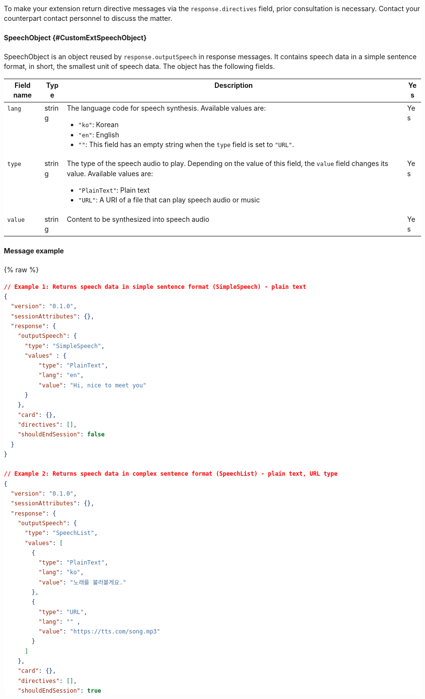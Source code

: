   <p>To make your extension return directive messages via the <code>response.directives</code> field, prior consultation is necessary. Contact your counterpart contact personnel to discuss the matter.</p>
</div>

#### SpeechObject {#CustomExtSpeechObject}
SpeechObject is an object reused by `response.outputSpeech` in response messages. It contains speech data in a simple sentence format, in short, the smallest unit of speech data. The object has the following fields.

| Field name        | Type         | Description                                                                | Yes |
|----------------|--------------|--------------------------------------------------------------------|-----|
| `lang`           | string       | The language code for speech synthesis. Available values are:<ul><li><code>"ko"</code>: Korean</li><li><code>"en"</code>: English</li><li><code>""</code>: This field has an empty string when the <code>type</code> field is set to <code>"URL"</code>.</li></ul>         | Yes |
| `type`           | string       | The type of the speech audio to play. Depending on the value of this field, the `value` field changes its value. Available values are:<ul><li><code>"PlainText"</code>: Plain text</li><li><code>"URL"</code>: A URI of a file that can play speech audio or music</li></ul>            | Yes |
| `value`          | string       | Content to be synthesized into speech audio                                                       | Yes |

#### Message example

{% raw %}

```json
// Example 1: Returns speech data in simple sentence format (SimpleSpeech) - plain text
{
  "version": "0.1.0",
  "sessionAttributes": {},
  "response": {
    "outputSpeech": {
      "type": "SimpleSpeech",
      "values" : {
          "type": "PlainText",
          "lang": "en",
          "value": "Hi, nice to meet you"
      }
    },
    "card": {},
    "directives": [],
    "shouldEndSession": false
  }
}

// Example 2: Returns speech data in complex sentence format (SpeechList) - plain text, URL type
{
  "version": "0.1.0",
  "sessionAttributes": {},
  "response": {
    "outputSpeech": {
      "type": "SpeechList",
      "values": [
        {
          "type": "PlainText",
          "lang": "ko",
          "value": "노래를 불러볼게요."
        },
        {
          "type": "URL",
          "lang": "" ,
          "value": "https://tts.com/song.mp3"
        }
      ]
    },
    "card": {},
    "directives": [],
    "shouldEndSession": true
```